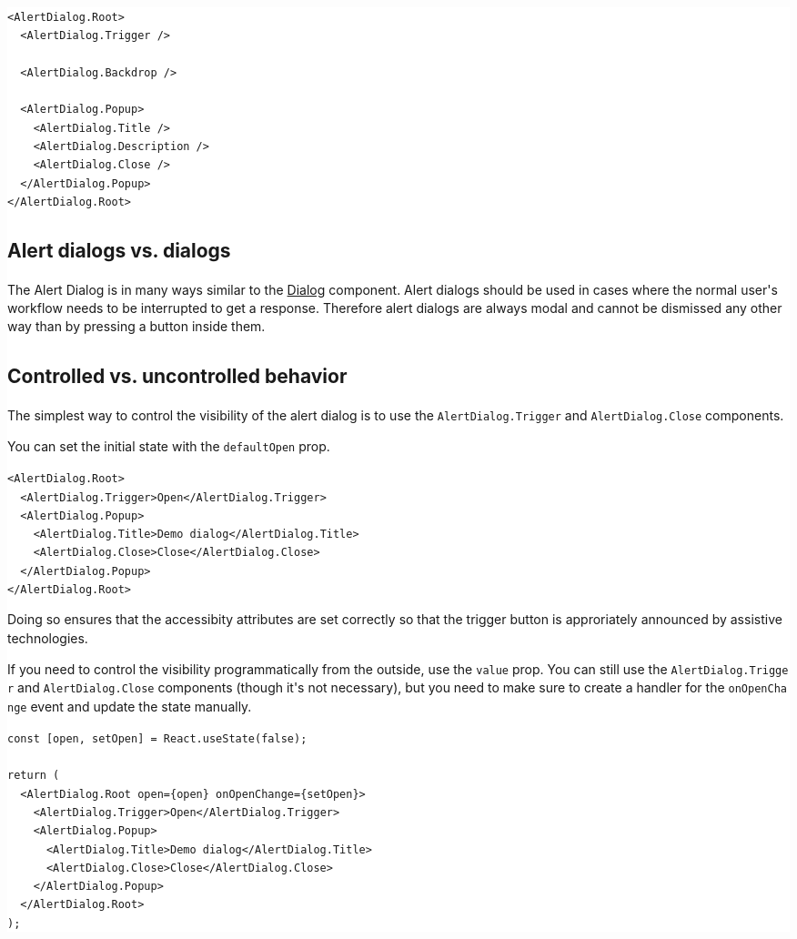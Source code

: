 ```tsx
<AlertDialog.Root>
  <AlertDialog.Trigger />

  <AlertDialog.Backdrop />

  <AlertDialog.Popup>
    <AlertDialog.Title />
    <AlertDialog.Description />
    <AlertDialog.Close />
  </AlertDialog.Popup>
</AlertDialog.Root>
```

## Alert dialogs vs. dialogs

The Alert Dialog is in many ways similar to the [Dialog](/base-ui/react-dialog/) component.
Alert dialogs should be used in cases where the normal user's workflow needs to be interrupted to get a response.
Therefore alert dialogs are always modal and cannot be dismissed any other way than by pressing a button inside them.

## Controlled vs. uncontrolled behavior

The simplest way to control the visibility of the alert dialog is to use the `AlertDialog.Trigger` and `AlertDialog.Close` components.

You can set the initial state with the `defaultOpen` prop.

```tsx
<AlertDialog.Root>
  <AlertDialog.Trigger>Open</AlertDialog.Trigger>
  <AlertDialog.Popup>
    <AlertDialog.Title>Demo dialog</AlertDialog.Title>
    <AlertDialog.Close>Close</AlertDialog.Close>
  </AlertDialog.Popup>
</AlertDialog.Root>
```

Doing so ensures that the accessibity attributes are set correctly so that the trigger button is approriately announced by assistive technologies.

If you need to control the visibility programmatically from the outside, use the `value` prop.
You can still use the `AlertDialog.Trigger` and `AlertDialog.Close` components (though it's not necessary), but you need to make sure to create a handler for the `onOpenChange` event and update the state manually.

```tsx
const [open, setOpen] = React.useState(false);

return (
  <AlertDialog.Root open={open} onOpenChange={setOpen}>
    <AlertDialog.Trigger>Open</AlertDialog.Trigger>
    <AlertDialog.Popup>
      <AlertDialog.Title>Demo dialog</AlertDialog.Title>
      <AlertDialog.Close>Close</AlertDialog.Close>
    </AlertDialog.Popup>
  </AlertDialog.Root>
);
```
